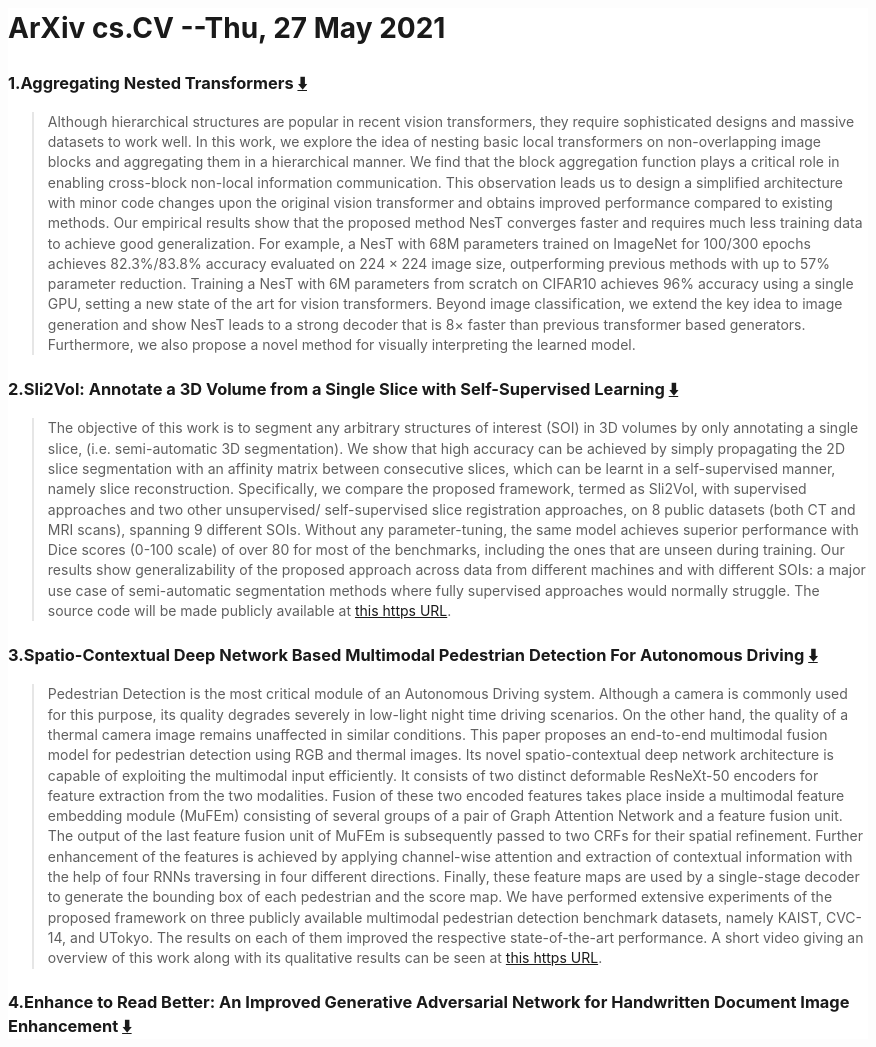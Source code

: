 # ArXiv cs.CV --Thu, 27 May 2021
### 1.Aggregating Nested Transformers  [ :arrow_down: ](https://arxiv.org/pdf/2105.12723.pdf)
>  Although hierarchical structures are popular in recent vision transformers, they require sophisticated designs and massive datasets to work well. In this work, we explore the idea of nesting basic local transformers on non-overlapping image blocks and aggregating them in a hierarchical manner. We find that the block aggregation function plays a critical role in enabling cross-block non-local information communication. This observation leads us to design a simplified architecture with minor code changes upon the original vision transformer and obtains improved performance compared to existing methods. Our empirical results show that the proposed method NesT converges faster and requires much less training data to achieve good generalization. For example, a NesT with 68M parameters trained on ImageNet for 100/300 epochs achieves $82.3\%/83.8\%$ accuracy evaluated on $224\times 224$ image size, outperforming previous methods with up to $57\%$ parameter reduction. Training a NesT with 6M parameters from scratch on CIFAR10 achieves $96\%$ accuracy using a single GPU, setting a new state of the art for vision transformers. Beyond image classification, we extend the key idea to image generation and show NesT leads to a strong decoder that is 8$\times$ faster than previous transformer based generators. Furthermore, we also propose a novel method for visually interpreting the learned model.      
### 2.Sli2Vol: Annotate a 3D Volume from a Single Slice with Self-Supervised Learning  [ :arrow_down: ](https://arxiv.org/pdf/2105.12722.pdf)
>  The objective of this work is to segment any arbitrary structures of interest (SOI) in 3D volumes by only annotating a single slice, (i.e. semi-automatic 3D segmentation). We show that high accuracy can be achieved by simply propagating the 2D slice segmentation with an affinity matrix between consecutive slices, which can be learnt in a self-supervised manner, namely slice reconstruction. Specifically, we compare the proposed framework, termed as Sli2Vol, with supervised approaches and two other unsupervised/ self-supervised slice registration approaches, on 8 public datasets (both CT and MRI scans), spanning 9 different SOIs. Without any parameter-tuning, the same model achieves superior performance with Dice scores (0-100 scale) of over 80 for most of the benchmarks, including the ones that are unseen during training. Our results show generalizability of the proposed approach across data from different machines and with different SOIs: a major use case of semi-automatic segmentation methods where fully supervised approaches would normally struggle. The source code will be made publicly available at <a class="link-external link-https" href="https://github.com/pakheiyeung/Sli2Vol" rel="external noopener nofollow">this https URL</a>.      
### 3.Spatio-Contextual Deep Network Based Multimodal Pedestrian Detection For Autonomous Driving  [ :arrow_down: ](https://arxiv.org/pdf/2105.12713.pdf)
>  Pedestrian Detection is the most critical module of an Autonomous Driving system. Although a camera is commonly used for this purpose, its quality degrades severely in low-light night time driving scenarios. On the other hand, the quality of a thermal camera image remains unaffected in similar conditions. This paper proposes an end-to-end multimodal fusion model for pedestrian detection using RGB and thermal images. Its novel spatio-contextual deep network architecture is capable of exploiting the multimodal input efficiently. It consists of two distinct deformable ResNeXt-50 encoders for feature extraction from the two modalities. Fusion of these two encoded features takes place inside a multimodal feature embedding module (MuFEm) consisting of several groups of a pair of Graph Attention Network and a feature fusion unit. The output of the last feature fusion unit of MuFEm is subsequently passed to two CRFs for their spatial refinement. Further enhancement of the features is achieved by applying channel-wise attention and extraction of contextual information with the help of four RNNs traversing in four different directions. Finally, these feature maps are used by a single-stage decoder to generate the bounding box of each pedestrian and the score map. We have performed extensive experiments of the proposed framework on three publicly available multimodal pedestrian detection benchmark datasets, namely KAIST, CVC-14, and UTokyo. The results on each of them improved the respective state-of-the-art performance. A short video giving an overview of this work along with its qualitative results can be seen at <a class="link-external link-https" href="https://youtu.be/FDJdSifuuCs" rel="external noopener nofollow">this https URL</a>.      
### 4.Enhance to Read Better: An Improved Generative Adversarial Network for Handwritten Document Image Enhancement  [ :arrow_down: ](https://arxiv.org/pdf/2105.12710.pdf)